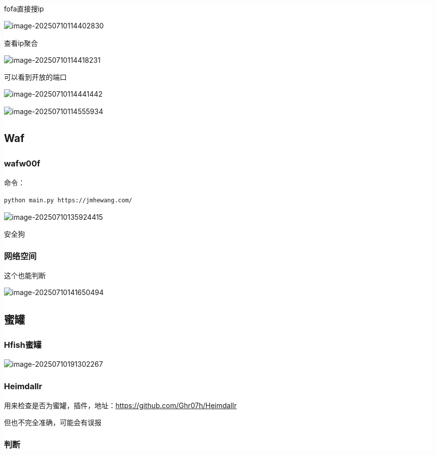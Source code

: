 fofa直接搜ip

![image-20250710114402830](https://img2024.cnblogs.com/blog/3540423/202507/3540423-20250712084233285-1444863603.png)

查看ip聚合

![image-20250710114418231](https://img2024.cnblogs.com/blog/3540423/202507/3540423-20250712084233592-1890124661.png)

可以看到开放的端口

![image-20250710114441442](https://img2024.cnblogs.com/blog/3540423/202507/3540423-20250712084233874-972739961.png)

![image-20250710114555934](https://img2024.cnblogs.com/blog/3540423/202507/3540423-20250712084234179-558105081.png)

## Waf

### wafw00f

命令：

```
python main.py https://jmhewang.com/
```

![image-20250710135924415](https://img2024.cnblogs.com/blog/3540423/202507/3540423-20250712084234445-1932078640.png)

安全狗

### 网络空间

这个也能判断

![image-20250710141650494](https://img2024.cnblogs.com/blog/3540423/202507/3540423-20250712084234731-1153732819.png)

## 蜜罐

### Hfish蜜罐

![image-20250710191302267](https://img2024.cnblogs.com/blog/3540423/202507/3540423-20250712084235038-1652424361.png)





### Heimdallr

用来检查是否为蜜罐，插件，地址：https://github.com/Ghr07h/Heimdallr







但也不完全准确，可能会有误报

### 判断
